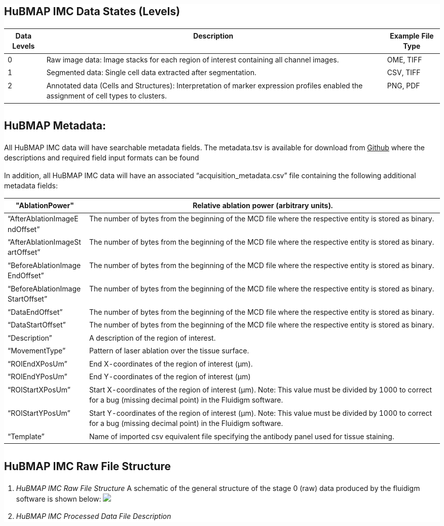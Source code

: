 ## HuBMAP IMC Data States (Levels)

| Data Levels | Description | Example File Type | 
|--|--|--|
|  0 | Raw image data: Image stacks for each region of interest containing all channel images.| OME, TIFF|
| 1 |  Segmented data: Single cell data extracted after segmentation.|  CSV, TIFF|
| 2 |  Annotated data (Cells and Structures): Interpretation of marker expression profiles enabled the assignment of cell types to clusters.|  PNG, PDF|

## HuBMAP Metadata: 
All HuBMAP IMC data will have searchable metadata fields. The metadata.tsv is available for download from [Github](https://github.com/hubmapconsortium/ingest-validation-tools/tree/master/docs/imc) where the descriptions and required field input formats can be found

In addition, all HuBMAP IMC data will have an associated “acquisition_metadata.csv” file containing the following additional metadata fields:

|"AblationPower" |  Relative ablation power (arbitrary units).|
|--|--|
|  “AfterAblationImageEndOffset”| The number of bytes from the beginning of the MCD file where the respective entity is stored as binary.| 
|  “AfterAblationImageStartOffset”| The number of bytes from the beginning of the MCD file where the respective entity is stored as binary.| 
|  “BeforeAblationImageEndOffset”| The number of bytes from the beginning of the MCD file where the respective entity is stored as binary.| 
|  “BeforeAblationImageStartOffset”| The number of bytes from the beginning of the MCD file where the respective entity is stored as binary.| 
|  “DataEndOffset”| The number of bytes from the beginning of the MCD file where the respective entity is stored as binary.| 
|  “DataStartOffset”| The number of bytes from the beginning of the MCD file where the respective entity is stored as binary.| 
|  “Description”| A description of the region of interest.| 
|  “MovementType”| Pattern of laser ablation over the tissue surface.| 
|  “ROIEndXPosUm”| End X-coordinates of the region of interest (µm).| 
|  “ROIEndYPosUm”| End Y-coordinates of the region of interest (µm)| 
|  “ROIStartXPosUm”| Start X-coordinates of the region of interest (µm). Note: This value must be divided by 1000 to correct for a bug (missing decimal point) in the Fluidigm software.| 
|  “ROIStartYPosUm”| Start Y-coordinates of the region of interest (µm). Note: This value must be divided by 1000 to correct for a bug (missing decimal point) in the Fluidigm software.|
|  “Template”| Name of imported csv equivalent file specifying the antibody panel used for tissue staining.|

## HuBMAP IMC Raw File Structure
1.  *HuBMAP IMC Raw File Structure*
    A schematic of the general structure of the stage 0 (raw) data produced by the fluidigm software is shown below:
![](https://lh3.googleusercontent.com/Cv5xsGl9_tP2aoDD963MjNu-SViqg2a-iVpxAzk6o3IjlQnO-LtEu257NyIr1ZwA52cs8StTHUEL8CAJG9WoqnhN26MdcL5ivAhW6ALMR1t8wMglWyYUHEJPPobr0bSVEdpyfRI)
2) *HuBMAP IMC Processed Data File Description*
